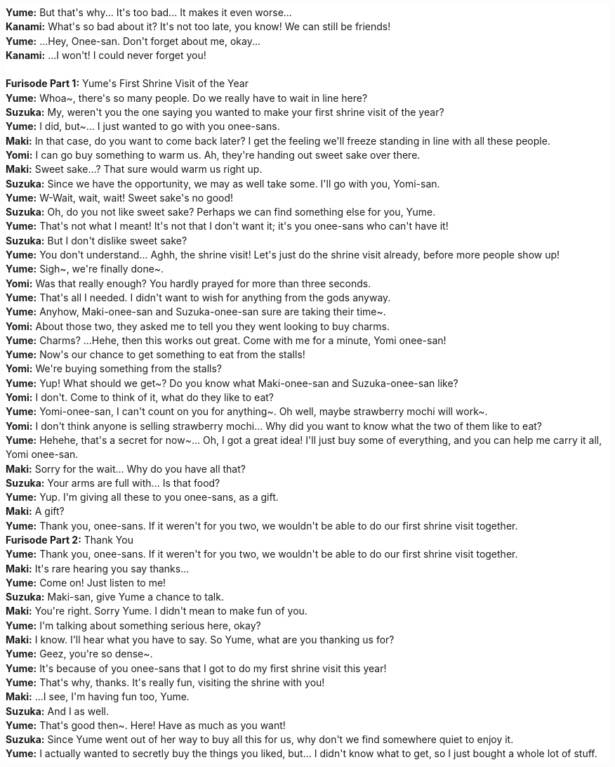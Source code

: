 **Yume:** But that's why\.\.\. It's too bad\.\.\. It makes it even worse\.\.\.  
**Kanami:** What's so bad about it\? It's not too late, you know\! We can still be friends\!  
**Yume:** \.\.\.Hey, Onee-san\. Don't forget about me, okay\.\.\.  
**Kanami:** \.\.\.I won't\! I could never forget you\!  
[<iframe width="640" height="480" src="https://www.youtube.com/embed/g3DcgmFmPik"></iframe>](:Iframe)  
**Furisode Part 1:** Yume's First Shrine Visit of the Year  
**Yume:** Whoa\~, there's so many people\. Do we really have to wait in line here\?  
**Suzuka:** My, weren't you the one saying you wanted to make your first shrine visit of the year\?  
**Yume:** I did, but\~\.\.\. I just wanted to go with you onee-sans\.  
**Maki:** In that case, do you want to come back later\? I get the feeling we'll freeze standing in line with all these people\.  
**Yomi:** I can go buy something to warm us\. Ah, they're handing out sweet sake over there\.  
**Maki:** Sweet sake\.\.\.\? That sure would warm us right up\.  
**Suzuka:** Since we have the opportunity, we may as well take some\. I'll go with you, Yomi-san\.  
**Yume:** W-Wait, wait, wait\! Sweet sake's no good\!  
**Suzuka:** Oh, do you not like sweet sake\? Perhaps we can find something else for you, Yume\.  
**Yume:** That's not what I meant\! It's not that I don't want it; it's you onee-sans who can't have it\!  
**Suzuka:** But I don't dislike sweet sake\?  
**Yume:** You don't understand\.\.\. Aghh, the shrine visit\!  Let's just do the shrine visit already, before more people show up\!  
**Yume:** Sigh\~, we're finally done\~\.  
**Yomi:** Was that really enough\? You hardly prayed for more than three seconds\.  
**Yume:** That's all I needed\. I didn't want to wish for anything from the gods anyway\.  
**Yume:** Anyhow, Maki-onee-san and Suzuka-onee-san sure are taking their time\~\.  
**Yomi:** About those two, they asked me to tell you they went looking to buy charms\.  
**Yume:** Charms\? \.\.\.Hehe, then this works out great\. Come with me for a minute, Yomi onee-san\!   
**Yume:** Now's our chance to get something to eat from the stalls\!  
**Yomi:** We're buying something from the stalls\?  
**Yume:** Yup\! What should we get\~\? Do you know what Maki-onee-san and Suzuka-onee-san like\?    
**Yomi:** I don't\. Come to think of it, what do they like to eat\?  
**Yume:** Yomi-onee-san, I can't count on you for anything\~\. Oh well, maybe strawberry mochi will work\~\.  
**Yomi:** I don't think anyone is selling strawberry mochi\.\.\. Why did you want to know what the two of them like to eat\?  
**Yume:** Hehehe, that's a secret for now\~\.\.\. Oh, I got a great idea\! I'll just buy some of everything, and you can help me carry it all, Yomi onee-san\.  
**Maki:** Sorry for the wait\.\.\. Why do you have all that\?  
**Suzuka:** Your arms are full with\.\.\. Is that food\?  
**Yume:** Yup\. I'm giving all these to you onee-sans, as a gift\.  
**Maki:** A gift\?  
**Yume:** Thank you, onee-sans\. If it weren't for you two, we wouldn't be able to do our first shrine visit together\.  
**Furisode Part 2:** Thank You  
**Yume:** Thank you, onee-sans\. If it weren't for you two, we wouldn't be able to do our first shrine visit together\.  
**Maki:** It's rare hearing you say thanks\.\.\.  
**Yume:** Come on\! Just listen to me\!  
**Suzuka:** Maki-san, give Yume a chance to talk\.   
**Maki:** You're right\. Sorry Yume\. I didn't mean to make fun of you\.  
**Yume:** I'm talking about something serious here, okay\?  
**Maki:** I know\. I'll hear what you have to say\. So Yume, what are you thanking us for\?   
**Yume:** Geez, you're so dense\~\.  
**Yume:** It's because of you onee-sans that I got to do my first shrine visit this year\!  
**Yume:** That's why, thanks\. It's really fun, visiting the shrine with you\!  
**Maki:** \.\.\.I see, I'm having fun too, Yume\.  
**Suzuka:** And I as well\.  
**Yume:** That's good then\~\. Here\! Have as much as you want\!  
**Suzuka:** Since Yume went out of her way to buy all this for us, why don't we find somewhere quiet to enjoy it\.  
**Yume:** I actually wanted to secretly buy the things you liked, but\.\.\. I didn't know what to get, so I just bought a whole lot of stuff\.  
